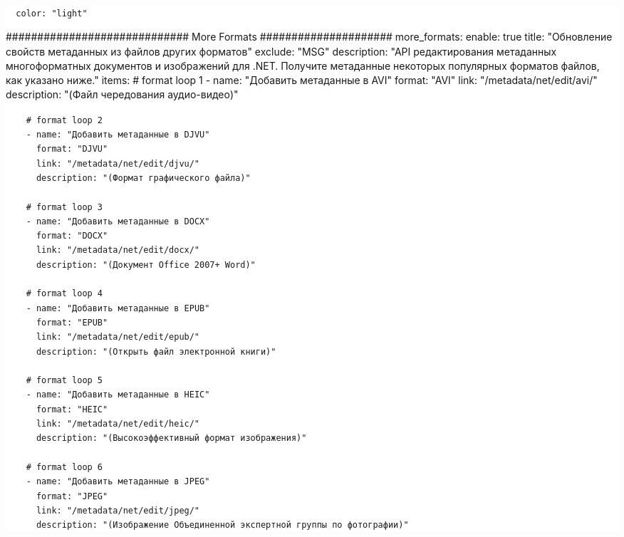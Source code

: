       color: "light"


############################# More Formats #####################
more_formats:
    enable: true
    title: "Обновление свойств метаданных из файлов других форматов"
    exclude: "MSG"
    description: "API редактирования метаданных многоформатных документов и изображений для .NET. Получите метаданные некоторых популярных форматов файлов, как указано ниже."
    items: 
        # format loop 1
        - name: "Добавить метаданные в AVI"
          format: "AVI"
          link: "/metadata/net/edit/avi/"
          description: "(Файл чередования аудио-видео)"
          
        # format loop 2
        - name: "Добавить метаданные в DJVU"
          format: "DJVU"
          link: "/metadata/net/edit/djvu/"
          description: "(Формат графического файла)"
          
        # format loop 3
        - name: "Добавить метаданные в DOCX"
          format: "DOCX"
          link: "/metadata/net/edit/docx/"
          description: "(Документ Office 2007+ Word)"
          
        # format loop 4
        - name: "Добавить метаданные в EPUB"
          format: "EPUB"
          link: "/metadata/net/edit/epub/"
          description: "(Открыть файл электронной книги)"
          
        # format loop 5
        - name: "Добавить метаданные в HEIC"
          format: "HEIC"
          link: "/metadata/net/edit/heic/"
          description: "(Высокоэффективный формат изображения)"
          
        # format loop 6
        - name: "Добавить метаданные в JPEG"
          format: "JPEG"
          link: "/metadata/net/edit/jpeg/"
          description: "(Изображение Объединенной экспертной группы по фотографии)"
          